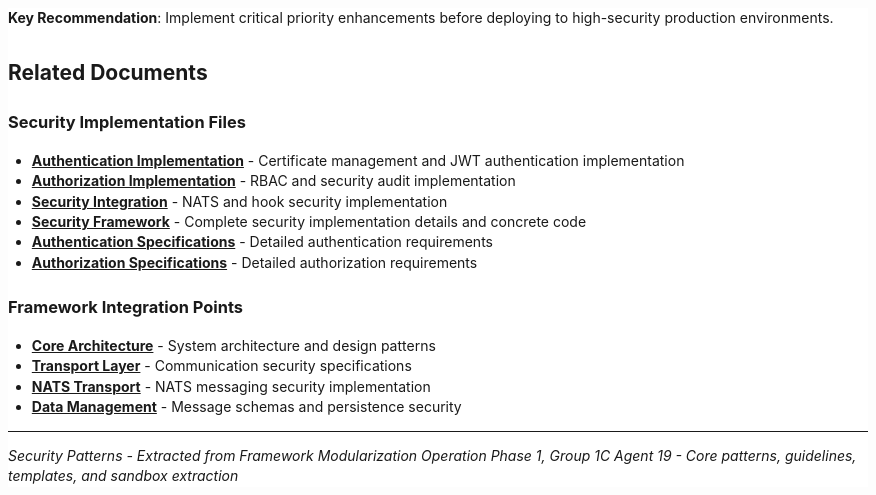 **Key Recommendation**: Implement critical priority enhancements before deploying to high-security production environments.

## Related Documents

### Security Implementation Files

- **[Authentication Implementation](authentication-implementation.md)** - Certificate management and JWT authentication implementation
- **[Authorization Implementation](authorization-implementation.md)** - RBAC and security audit implementation
- **[Security Integration](security-integration.md)** - NATS and hook security implementation
- **[Security Framework](security-framework.md)** - Complete security implementation details and concrete code
- **[Authentication Specifications](authentication-specifications.md)** - Detailed authentication requirements
- **[Authorization Specifications](authorization-specifications.md)** - Detailed authorization requirements

### Framework Integration Points

- **[Core Architecture](../core-architecture/)** - System architecture and design patterns
- **[Transport Layer](../transport/)** - Communication security specifications
- **[NATS Transport](../transport/nats-transport.md)** - NATS messaging security implementation
- **[Data Management](../data-management/)** - Message schemas and persistence security

---

*Security Patterns - Extracted from Framework Modularization Operation Phase 1, Group 1C*
*Agent 19 - Core patterns, guidelines, templates, and sandbox extraction*
